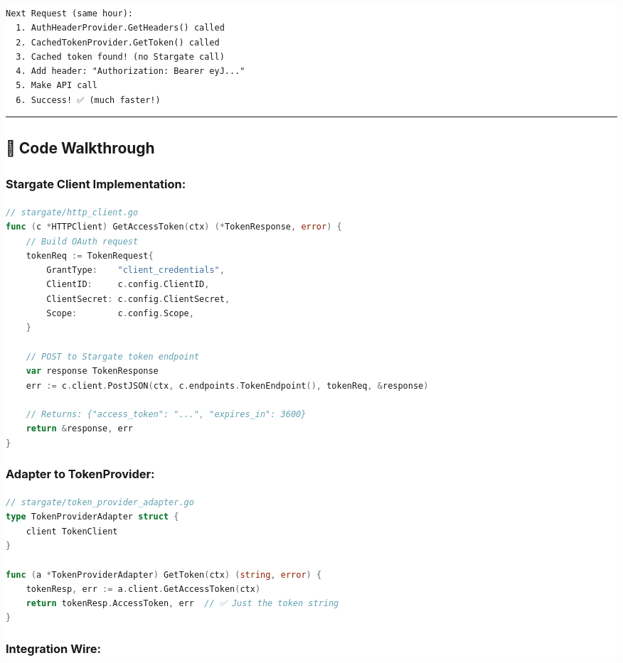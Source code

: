 ```
Next Request (same hour):
  1. AuthHeaderProvider.GetHeaders() called
  2. CachedTokenProvider.GetToken() called
  3. Cached token found! (no Stargate call)
  4. Add header: "Authorization: Bearer eyJ..."
  5. Make API call
  6. Success! ✅ (much faster!)
```

---

## 📝 **Code Walkthrough**

### Stargate Client Implementation:

```go
// stargate/http_client.go
func (c *HTTPClient) GetAccessToken(ctx) (*TokenResponse, error) {
    // Build OAuth request
    tokenReq := TokenRequest{
        GrantType:    "client_credentials",
        ClientID:     c.config.ClientID,
        ClientSecret: c.config.ClientSecret,
        Scope:        c.config.Scope,
    }
    
    // POST to Stargate token endpoint
    var response TokenResponse
    err := c.client.PostJSON(ctx, c.endpoints.TokenEndpoint(), tokenReq, &response)
    
    // Returns: {"access_token": "...", "expires_in": 3600}
    return &response, err
}
```

### Adapter to TokenProvider:

```go
// stargate/token_provider_adapter.go
type TokenProviderAdapter struct {
    client TokenClient
}

func (a *TokenProviderAdapter) GetToken(ctx) (string, error) {
    tokenResp, err := a.client.GetAccessToken(ctx)
    return tokenResp.AccessToken, err  // ✅ Just the token string
}
```

### Integration Wire:
